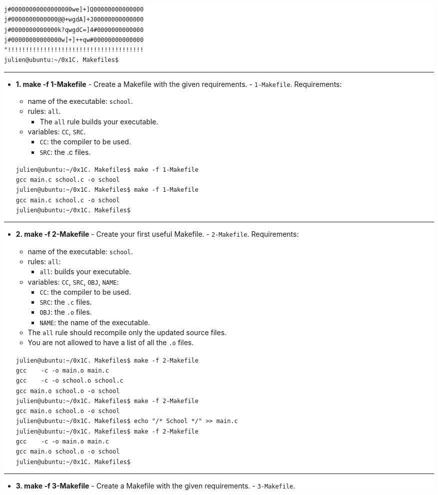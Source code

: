   ```
  j#00000000000000000we]+]Q00000000000000
  j#0000000000000@@+wgdA]+J00000000000000
  j#0000000000000k?qwgdC=]4#0000000000000
  j#00000000000000w]+]++qw#00000000000000
  "!!!!!!!!!!!!!!!!!!!!!!!!!!!!!!!!!!!!!!
  julien@ubuntu:~/0x1C. Makefiles$ 
  ```
---
* **1. make -f 1-Makefile** - Create a Makefile with the given requirements. - `1-Makefile`.
  Requirements:

  * name of the executable: `school`.
  * rules: `all`.
    * The `all` rule builds your executable.
  * variables: `CC`, `SRC`.
    * `CC`: the compiler to be used.
    * `SRC`: the .c files.
  ```
  julien@ubuntu:~/0x1C. Makefiles$ make -f 1-Makefile
  gcc main.c school.c -o school
  julien@ubuntu:~/0x1C. Makefiles$ make -f 1-Makefile
  gcc main.c school.c -o school
  julien@ubuntu:~/0x1C. Makefiles$
  ```
---
* **2. make -f 2-Makefile** - Create your first useful Makefile. - `2-Makefile`.
  Requirements:

    * name of the executable: `school`.
    * rules: `all`:
      * `all`: builds your executable.
    * variables: `CC`, `SRC`, `OBJ`, `NAME`:
      * `CC`: the compiler to be used.
      * `SRC`: the `.c` files.
      * `OBJ`: the `.o` files.
      * `NAME`: the name of the executable.
    * The `all` rule should recompile only the updated source files.
    * You are not allowed to have a list of all the `.o` files.
  ```
  julien@ubuntu:~/0x1C. Makefiles$ make -f 2-Makefile
  gcc    -c -o main.o main.c
  gcc    -c -o school.o school.c
  gcc main.o school.o -o school
  julien@ubuntu:~/0x1C. Makefiles$ make -f 2-Makefile
  gcc main.o school.o -o school
  julien@ubuntu:~/0x1C. Makefiles$ echo "/* School */" >> main.c
  julien@ubuntu:~/0x1C. Makefiles$ make -f 2-Makefile
  gcc    -c -o main.o main.c
  gcc main.o school.o -o school
  julien@ubuntu:~/0x1C. Makefiles$ 
  ```
---
* **3. make -f 3-Makefile** - Create a Makefile with the given requirements. - `3-Makefile`.
